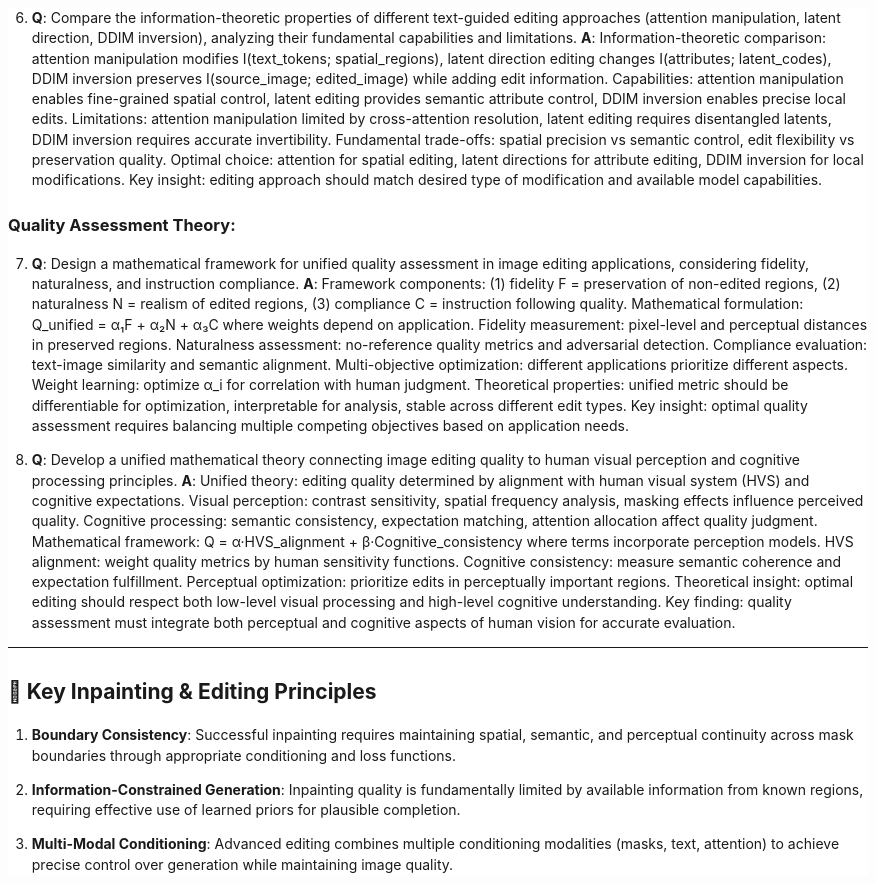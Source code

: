 6. **Q**: Compare the information-theoretic properties of different text-guided editing approaches (attention manipulation, latent direction, DDIM inversion), analyzing their fundamental capabilities and limitations.
   **A**: Information-theoretic comparison: attention manipulation modifies I(text_tokens; spatial_regions), latent direction editing changes I(attributes; latent_codes), DDIM inversion preserves I(source_image; edited_image) while adding edit information. Capabilities: attention manipulation enables fine-grained spatial control, latent editing provides semantic attribute control, DDIM inversion enables precise local edits. Limitations: attention manipulation limited by cross-attention resolution, latent editing requires disentangled latents, DDIM inversion requires accurate invertibility. Fundamental trade-offs: spatial precision vs semantic control, edit flexibility vs preservation quality. Optimal choice: attention for spatial editing, latent directions for attribute editing, DDIM inversion for local modifications. Key insight: editing approach should match desired type of modification and available model capabilities.

### Quality Assessment Theory:
7. **Q**: Design a mathematical framework for unified quality assessment in image editing applications, considering fidelity, naturalness, and instruction compliance.
   **A**: Framework components: (1) fidelity F = preservation of non-edited regions, (2) naturalness N = realism of edited regions, (3) compliance C = instruction following quality. Mathematical formulation: Q_unified = α₁F + α₂N + α₃C where weights depend on application. Fidelity measurement: pixel-level and perceptual distances in preserved regions. Naturalness assessment: no-reference quality metrics and adversarial detection. Compliance evaluation: text-image similarity and semantic alignment. Multi-objective optimization: different applications prioritize different aspects. Weight learning: optimize α_i for correlation with human judgment. Theoretical properties: unified metric should be differentiable for optimization, interpretable for analysis, stable across different edit types. Key insight: optimal quality assessment requires balancing multiple competing objectives based on application needs.

8. **Q**: Develop a unified mathematical theory connecting image editing quality to human visual perception and cognitive processing principles.
   **A**: Unified theory: editing quality determined by alignment with human visual system (HVS) and cognitive expectations. Visual perception: contrast sensitivity, spatial frequency analysis, masking effects influence perceived quality. Cognitive processing: semantic consistency, expectation matching, attention allocation affect quality judgment. Mathematical framework: Q = α·HVS_alignment + β·Cognitive_consistency where terms incorporate perception models. HVS alignment: weight quality metrics by human sensitivity functions. Cognitive consistency: measure semantic coherence and expectation fulfillment. Perceptual optimization: prioritize edits in perceptually important regions. Theoretical insight: optimal editing should respect both low-level visual processing and high-level cognitive understanding. Key finding: quality assessment must integrate both perceptual and cognitive aspects of human vision for accurate evaluation.

---

## 🔑 Key Inpainting & Editing Principles

1. **Boundary Consistency**: Successful inpainting requires maintaining spatial, semantic, and perceptual continuity across mask boundaries through appropriate conditioning and loss functions.

2. **Information-Constrained Generation**: Inpainting quality is fundamentally limited by available information from known regions, requiring effective use of learned priors for plausible completion.

3. **Multi-Modal Conditioning**: Advanced editing combines multiple conditioning modalities (masks, text, attention) to achieve precise control over generation while maintaining image quality.
